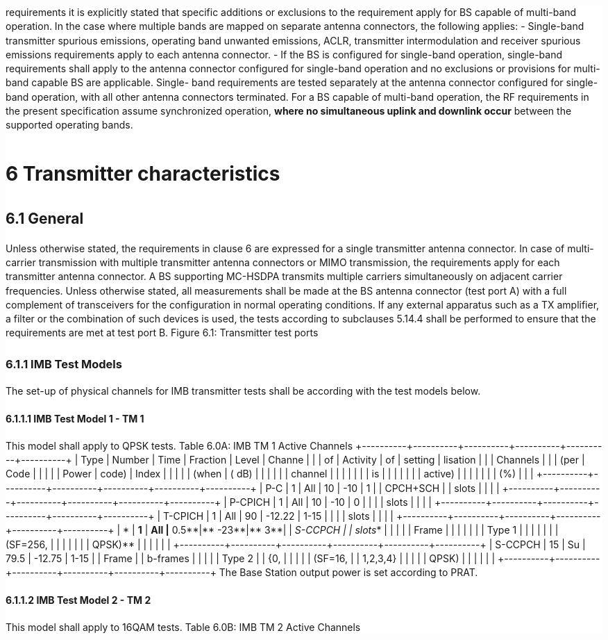 requirements it is explicitly stated that specific additions or exclusions to
the requirement apply for BS capable of multi-band operation. In the case
where multiple bands are mapped on separate antenna connectors, the following
applies:
\- Single-band transmitter spurious emissions, operating band unwanted
emissions, ACLR, transmitter intermodulation and receiver spurious emissions
requirements apply to each antenna connector.
\- If the BS is configured for single-band operation, single-band requirements
shall apply to the antenna connector configured for single-band operation and
no exclusions or provisions for multi-band capable BS are applicable. Single-
band requirements are tested separately at the antenna connector configured
for single-band operation, with all other antenna connectors terminated.
For a BS capable of multi-band operation, the RF requirements in the present
specification assume synchronized operation, **where no simultaneous uplink
and downlink occur** between the supported operating bands.
# 6 Transmitter characteristics
## 6.1 General
Unless otherwise stated, the requirements in clause 6 are expressed for a
single transmitter antenna connector. In case of multi-carrier transmission
with multiple transmitter antenna connectors or MIMO transmission, the
requirements apply for each transmitter antenna connector.
A BS supporting MC-HSDPA transmits multiple carriers simultaneously on
adjacent carrier frequencies.
Unless otherwise stated, all measurements shall be made at the BS antenna
connector (test port A) with a full complement of transceivers for the
configuration in normal operating conditions. If any external apparatus such
as a TX amplifier, a filter or the combination of such devices is used, the
tests according to subclauses 5.14.4 shall be performed to ensure that the
requirements are met at test port B.
Figure 6.1: Transmitter test ports
### 6.1.1 IMB Test Models
The set-up of physical channels for IMB transmitter tests shall be according
with the test models below.
#### 6.1.1.1 IMB Test Model 1 - TM 1
This model shall apply to QPSK tests.
Table 6.0A: IMB TM 1 Active Channels
+----------+----------+----------+----------+----------+----------+ | Type | Number | Time | Fraction | Level | Channe | | | of | Activity | of | setting | lisation | | | Channels | | | (per | Code | | | | | Power | code) | Index | | | | | (when | ( dB) | | | | | | channel | | | | | | | is | | | | | | | active) | | | | | | | (%) | | | +----------+----------+----------+----------+----------+----------+ | P-C | 1 | All | 10 | -10 | 1 | | CPCH+SCH | | slots | | | | +----------+----------+----------+----------+----------+----------+ | P-CPICH | 1 | All | 10 | -10 | 0 | | | | slots | | | | +----------+----------+----------+----------+----------+----------+ | T-CPICH | 1 | All | 90 | -12.22 | 1-15 | | | | slots | | | | +----------+----------+----------+----------+----------+----------+ | * | **1** | **All |** 0.5**|** -23**|** 3**| | *S-CCPCH | | slots** | | | | | Frame | | | | | | | Type 1 | | | | | | | (SF=256, | | | | | | | QPSK)** | | | | | | +----------+----------+----------+----------+----------+----------+ | S-CCPCH | 15 | Su | 79.5 | -12.75 | 1-15 | | Frame | | b-frames | | | | | Type 2 | | {0, | | | | | (SF=16, | | 1,2,3,4} | | | | | QPSK) | | | | | | +----------+----------+----------+----------+----------+----------+
The Base Station output power is set according to PRAT.
#### 6.1.1.2 IMB Test Model 2 - TM 2
This model shall apply to 16QAM tests.
Table 6.0B: IMB TM 2 Active Channels